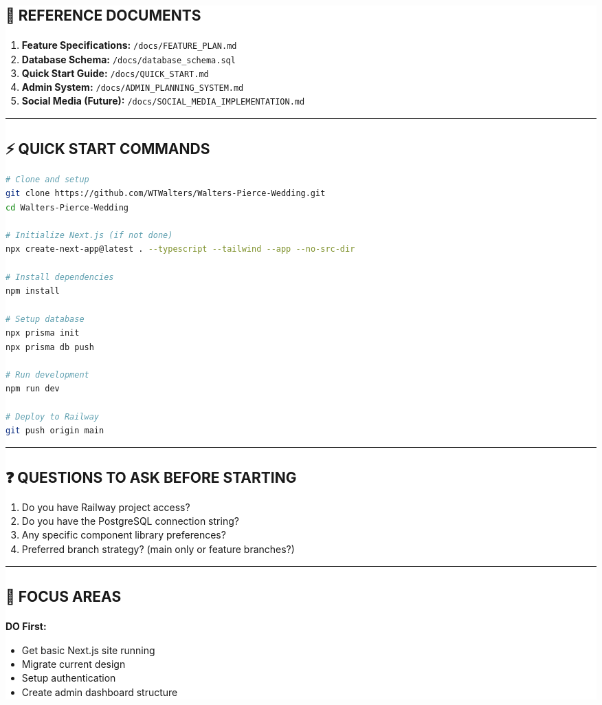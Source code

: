 ## 🔗 REFERENCE DOCUMENTS

1. **Feature Specifications:** `/docs/FEATURE_PLAN.md`
2. **Database Schema:** `/docs/database_schema.sql`
3. **Quick Start Guide:** `/docs/QUICK_START.md`
4. **Admin System:** `/docs/ADMIN_PLANNING_SYSTEM.md`
5. **Social Media (Future):** `/docs/SOCIAL_MEDIA_IMPLEMENTATION.md`

---

## ⚡ QUICK START COMMANDS

```bash
# Clone and setup
git clone https://github.com/WTWalters/Walters-Pierce-Wedding.git
cd Walters-Pierce-Wedding

# Initialize Next.js (if not done)
npx create-next-app@latest . --typescript --tailwind --app --no-src-dir

# Install dependencies
npm install

# Setup database
npx prisma init
npx prisma db push

# Run development
npm run dev

# Deploy to Railway
git push origin main
```

---

## ❓ QUESTIONS TO ASK BEFORE STARTING

1. Do you have Railway project access?
2. Do you have the PostgreSQL connection string?
3. Any specific component library preferences?
4. Preferred branch strategy? (main only or feature branches?)

---

## 🎯 FOCUS AREAS

**DO First:**
- Get basic Next.js site running
- Migrate current design
- Setup authentication
- Create admin dashboard structure
